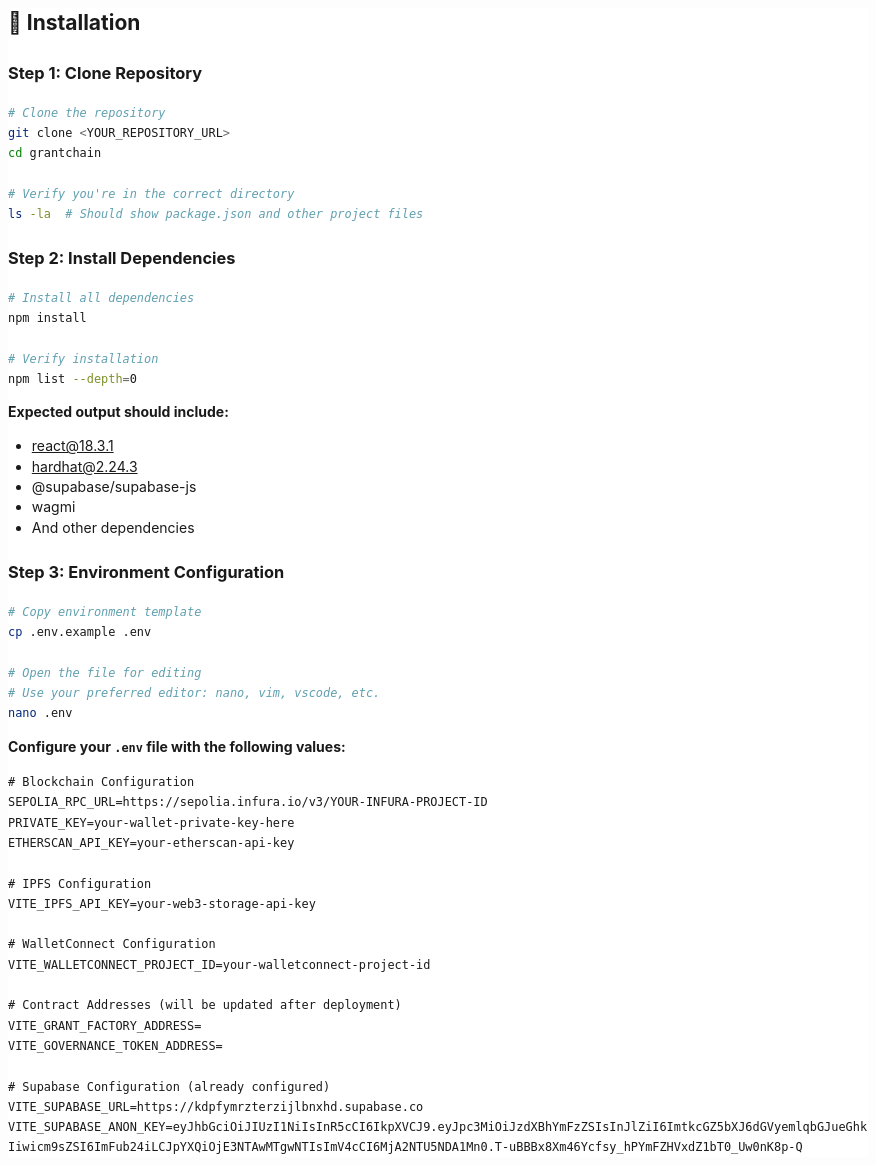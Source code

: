 ## 🚀 Installation

### Step 1: Clone Repository

```bash
# Clone the repository
git clone <YOUR_REPOSITORY_URL>
cd grantchain

# Verify you're in the correct directory
ls -la  # Should show package.json and other project files
```

### Step 2: Install Dependencies

```bash
# Install all dependencies
npm install

# Verify installation
npm list --depth=0
```

**Expected output should include:**
- react@18.3.1
- hardhat@2.24.3
- @supabase/supabase-js
- wagmi
- And other dependencies

### Step 3: Environment Configuration

```bash
# Copy environment template
cp .env.example .env

# Open the file for editing
# Use your preferred editor: nano, vim, vscode, etc.
nano .env
```

**Configure your `.env` file with the following values:**

```env
# Blockchain Configuration
SEPOLIA_RPC_URL=https://sepolia.infura.io/v3/YOUR-INFURA-PROJECT-ID
PRIVATE_KEY=your-wallet-private-key-here
ETHERSCAN_API_KEY=your-etherscan-api-key

# IPFS Configuration
VITE_IPFS_API_KEY=your-web3-storage-api-key

# WalletConnect Configuration
VITE_WALLETCONNECT_PROJECT_ID=your-walletconnect-project-id

# Contract Addresses (will be updated after deployment)
VITE_GRANT_FACTORY_ADDRESS=
VITE_GOVERNANCE_TOKEN_ADDRESS=

# Supabase Configuration (already configured)
VITE_SUPABASE_URL=https://kdpfymrzterzijlbnxhd.supabase.co
VITE_SUPABASE_ANON_KEY=eyJhbGciOiJIUzI1NiIsInR5cCI6IkpXVCJ9.eyJpc3MiOiJzdXBhYmFzZSIsInJlZiI6ImtkcGZ5bXJ6dGVyemlqbGJueGhkIiwicm9sZSI6ImFub24iLCJpYXQiOjE3NTAwMTgwNTIsImV4cCI6MjA2NTU5NDA1Mn0.T-uBBBx8Xm46Ycfsy_hPYmFZHVxdZ1bT0_Uw0nK8p-Q
```
